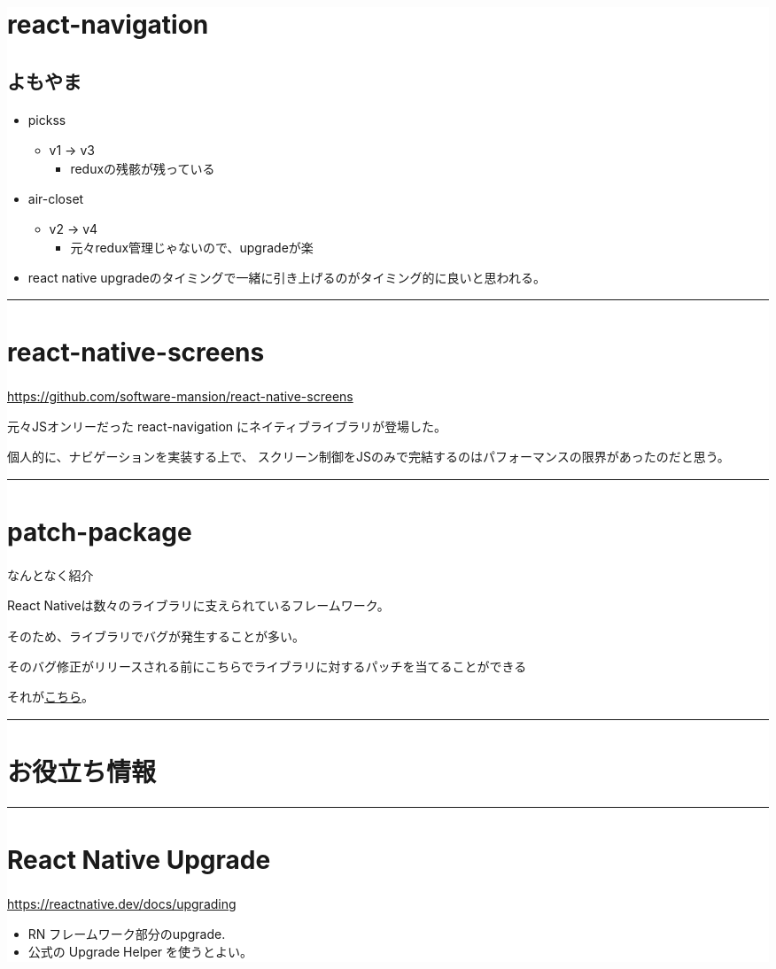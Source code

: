 
# react-navigation
## よもやま

- pickss
  - v1 -> v3 
    - reduxの残骸が残っている
- air-closet
  - v2 -> v4
    - 元々redux管理じゃないので、upgradeが楽

- react native upgradeのタイミングで一緒に引き上げるのがタイミング的に良いと思われる。

---

# react-native-screens

https://github.com/software-mansion/react-native-screens


元々JSオンリーだった react-navigation にネイティブライブラリが登場した。

個人的に、ナビゲーションを実装する上で、
スクリーン制御をJSのみで完結するのはパフォーマンスの限界があったのだと思う。

---

# patch-package
なんとなく紹介

React Nativeは数々のライブラリに支えられているフレームワーク。

そのため、ライブラリでバグが発生することが多い。

そのバグ修正がリリースされる前にこちらでライブラリに対するパッチを当てることができる

それが[こちら](https://github.com/ds300/patch-package)。

---

# お役立ち情報

---

# React Native Upgrade

https://reactnative.dev/docs/upgrading

- RN フレームワーク部分のupgrade.
- 公式の Upgrade Helper を使うとよい。
